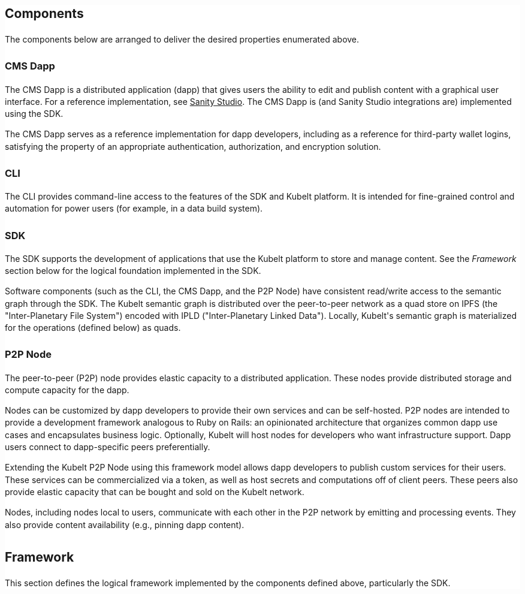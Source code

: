 ## Components

The components below are arranged to deliver the desired properties enumerated above.

### CMS Dapp

The CMS Dapp is a distributed application (dapp) that gives users the ability to edit and publish content with a graphical user interface. For a reference implementation, see [Sanity Studio](https://sanity.io). The CMS Dapp is (and Sanity Studio integrations are) implemented using the SDK.

The CMS Dapp serves as a reference implementation for dapp developers, including as a reference for third-party wallet logins, satisfying the property of an appropriate authentication, authorization, and encryption solution.

### CLI

The CLI provides command-line access to the features of the SDK and Kubelt platform. It is intended for fine-grained control and automation for power users (for example, in a data build system).

### SDK

The SDK supports the development of applications that use the Kubelt platform to store and manage content. See the _Framework_ section below for the logical foundation implemented in the SDK.

Software components (such as the CLI, the CMS Dapp, and the P2P Node) have consistent read/write access to the semantic graph through the SDK. The Kubelt semantic graph is distributed over the peer-to-peer network as a quad store on IPFS (the "Inter-Planetary File System") encoded with IPLD ("Inter-Planetary Linked Data"). Locally, Kubelt's semantic graph is materialized for the operations (defined below) as quads.

### P2P Node

The peer-to-peer (P2P) node provides elastic capacity to a distributed application. These nodes provide distributed storage and compute capacity for the dapp.

Nodes can be customized by dapp developers to provide their own services and can be self-hosted. P2P nodes are intended to provide a development framework analogous to Ruby on Rails: an opinionated architecture that organizes common dapp use cases and encapsulates business logic. Optionally, Kubelt will host nodes for developers who want infrastructure support. Dapp users connect to dapp-specific peers preferentially.

Extending the Kubelt P2P Node using this framework model allows dapp developers to publish custom services for their users. These services can be commercialized via a token, as well as host secrets and computations off of client peers. These peers also provide elastic capacity that can be bought and sold on the Kubelt network.

Nodes, including nodes local to users, communicate with each other in the P2P network by emitting and processing events. They also provide content availability (e.g., pinning dapp content).

## Framework

This section defines the logical framework implemented by the components defined above, particularly the SDK.
